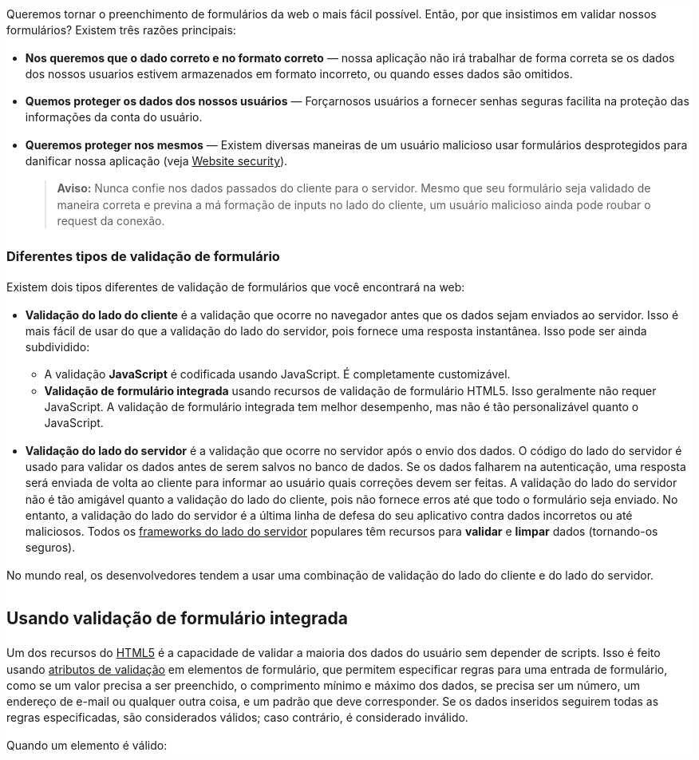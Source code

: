 Queremos tornar o preenchimento de formulários da web o mais fácil possível. Então, por que insistimos em validar nossos formulários? Existem três razões principais:


- **Nos queremos que o dado correto e no formato correto** — nossa aplicação não irá trabalhar de forma correta se os dados dos nossos usuarios estivem armazenados em formato incorreto, ou quando esses dados são omitidos.
- **Quemos proteger os dados dos nossos usuários** — Forçarnosos usuários a fornecer senhas seguras facilita na proteção das informações da conta do usuário.
- **Queremos proteger nos mesmos** — Existem diversas maneiras de um usuário malicioso usar formulários desprotegidos para danificar nossa aplicação (veja [Website security](/pt-BR/docs/Learn/Server-side/First_steps/Website_security)).

  > **Aviso:** Nunca confie nos dados passados do cliente para o servidor. Mesmo que seu formulário seja validado de maneira correta e previna a má formação de inputs no lado do cliente, um usuário malicioso ainda pode roubar o request da conexão.

### Diferentes tipos de validação de formulário

Existem dois tipos diferentes de validação de formulários que você encontrará na web:

- **Validação do lado do cliente** é a validação que ocorre no navegador antes que os dados sejam enviados ao servidor. Isso é mais fácil de usar do que a validação do lado do servidor, pois fornece uma resposta instantânea. Isso pode ser ainda subdividido:

  - A validação **JavaScript** é codificada usando JavaScript. É completamente customizável.
  - **Validação de formulário integrada** usando recursos de validação de formulário HTML5. Isso geralmente não requer JavaScript. A validação de formulário integrada tem melhor desempenho, mas não é tão personalizável quanto o JavaScript.

- **Validação do lado do servidor** é a validação que ocorre no servidor após o envio dos dados. O código do lado do servidor é usado para validar os dados antes de serem salvos no banco de dados. Se os dados falharem na autenticação, uma resposta será enviada de volta ao cliente para informar ao usuário quais correções devem ser feitas. A validação do lado do servidor não é tão amigável quanto a validação do lado do cliente, pois não fornece erros até que todo o formulário seja enviado. No entanto, a validação do lado do servidor é a última linha de defesa do seu aplicativo contra dados incorretos ou até maliciosos. Todos os [frameworks do lado do servidor](/pt-BR/docs/Learn/Server-side/First_steps/Web_frameworks) populares têm recursos para **validar** e **limpar** dados (tornando-os seguros).

No mundo real, os desenvolvedores tendem a usar uma combinação de validação do lado do cliente e do lado do servidor.

## Usando validação de formulário integrada

Um dos recursos do [HTML5](/pt-BR/docs/HTML/HTML5) é a capacidade de validar a maioria dos dados do usuário sem depender de scripts. Isso é feito usando [atributos de validação](/pt-BR/docs/Web/Guide/HTML/HTML5/Constraint_validation#Validation-related_attributes) em elementos de formulário, que permitem especificar regras para uma entrada de formulário, como se um valor precisa a ser preenchido, o comprimento mínimo e máximo dos dados, se precisa ser um número, um endereço de e-mail ou qualquer outra coisa, e um padrão que deve corresponder. Se os dados inseridos seguirem todas as regras especificadas, são considerados válidos; caso contrário, é considerado inválido.

Quando um elemento é válido:
